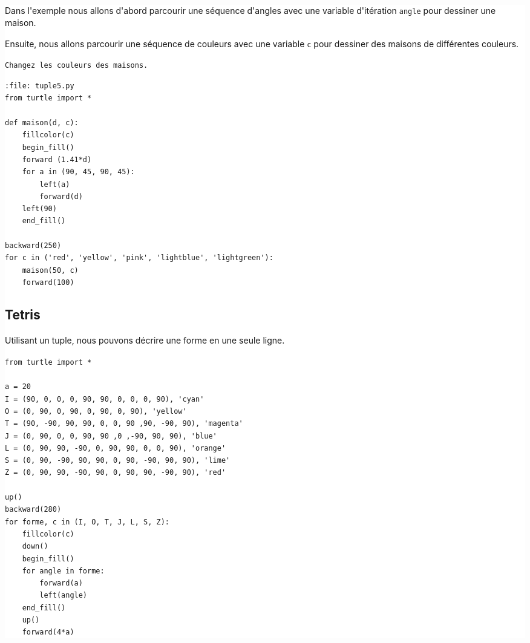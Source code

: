 Dans l'exemple nous allons d'abord parcourir une séquence d'angles avec une variable d'itération `angle` pour dessiner une maison.

Ensuite, nous allons parcourir une séquence de couleurs avec une variable `c` pour dessiner des maisons de différentes couleurs.

```{exercise}
Changez les couleurs des maisons.
```

```{codeplay}
:file: tuple5.py
from turtle import *

def maison(d, c):
    fillcolor(c)
    begin_fill()     
    forward (1.41*d)
    for a in (90, 45, 90, 45):
        left(a)
        forward(d)
    left(90)
    end_fill()

backward(250)
for c in ('red', 'yellow', 'pink', 'lightblue', 'lightgreen'):
    maison(50, c)
    forward(100)
```

## Tetris

Utilisant un tuple, nous pouvons décrire une forme en une seule ligne.

```{codeplay}
from turtle import *

a = 20
I = (90, 0, 0, 0, 90, 90, 0, 0, 0, 90), 'cyan'
O = (0, 90, 0, 90, 0, 90, 0, 90), 'yellow'
T = (90, -90, 90, 90, 0, 0, 90 ,90, -90, 90), 'magenta'
J = (0, 90, 0, 0, 90, 90 ,0 ,-90, 90, 90), 'blue'
L = (0, 90, 90, -90, 0, 90, 90, 0, 0, 90), 'orange'
S = (0, 90, -90, 90, 90, 0, 90, -90, 90, 90), 'lime'
Z = (0, 90, 90, -90, 90, 0, 90, 90, -90, 90), 'red'

up()
backward(280)
for forme, c in (I, O, T, J, L, S, Z):
    fillcolor(c)
    down()
    begin_fill()
    for angle in forme:
        forward(a)
        left(angle)
    end_fill()
    up()
    forward(4*a)
```
